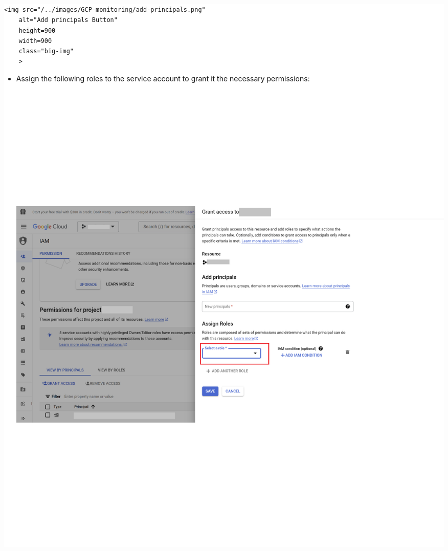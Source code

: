     <img src="/../images/GCP-monitoring/add-principals.png"
        alt="Add principals Button"
        height=900
        width=900
        class="big-img"
        >
- Assign the following roles to the service account to grant it the necessary permissions:
    <img src="/../images/GCP-monitoring/add-role.png"
        alt="Add role Button"
        height=900
        width=900
        class="big-img"
        >
